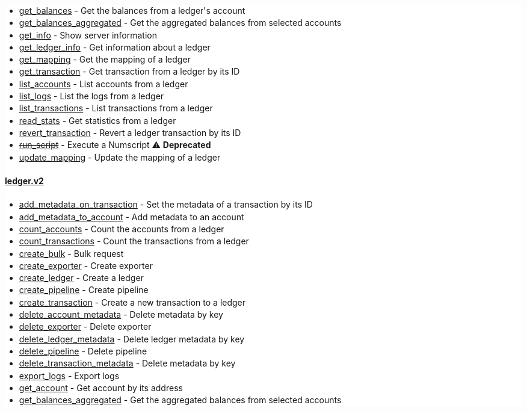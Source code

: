 * [get_balances](https://github.com/formancehq/formance-sdk-python/blob/master/./docs/sdks/ledgerv1/README.md#get_balances) - Get the balances from a ledger's account
* [get_balances_aggregated](https://github.com/formancehq/formance-sdk-python/blob/master/./docs/sdks/ledgerv1/README.md#get_balances_aggregated) - Get the aggregated balances from selected accounts
* [get_info](https://github.com/formancehq/formance-sdk-python/blob/master/./docs/sdks/ledgerv1/README.md#get_info) - Show server information
* [get_ledger_info](https://github.com/formancehq/formance-sdk-python/blob/master/./docs/sdks/ledgerv1/README.md#get_ledger_info) - Get information about a ledger
* [get_mapping](https://github.com/formancehq/formance-sdk-python/blob/master/./docs/sdks/ledgerv1/README.md#get_mapping) - Get the mapping of a ledger
* [get_transaction](https://github.com/formancehq/formance-sdk-python/blob/master/./docs/sdks/ledgerv1/README.md#get_transaction) - Get transaction from a ledger by its ID
* [list_accounts](https://github.com/formancehq/formance-sdk-python/blob/master/./docs/sdks/ledgerv1/README.md#list_accounts) - List accounts from a ledger
* [list_logs](https://github.com/formancehq/formance-sdk-python/blob/master/./docs/sdks/ledgerv1/README.md#list_logs) - List the logs from a ledger
* [list_transactions](https://github.com/formancehq/formance-sdk-python/blob/master/./docs/sdks/ledgerv1/README.md#list_transactions) - List transactions from a ledger
* [read_stats](https://github.com/formancehq/formance-sdk-python/blob/master/./docs/sdks/ledgerv1/README.md#read_stats) - Get statistics from a ledger
* [revert_transaction](https://github.com/formancehq/formance-sdk-python/blob/master/./docs/sdks/ledgerv1/README.md#revert_transaction) - Revert a ledger transaction by its ID
* [~~run_script~~](https://github.com/formancehq/formance-sdk-python/blob/master/./docs/sdks/ledgerv1/README.md#run_script) - Execute a Numscript :warning: **Deprecated**
* [update_mapping](https://github.com/formancehq/formance-sdk-python/blob/master/./docs/sdks/ledgerv1/README.md#update_mapping) - Update the mapping of a ledger

#### [ledger.v2](https://github.com/formancehq/formance-sdk-python/blob/master/./docs/sdks/ledgerv2/README.md)

* [add_metadata_on_transaction](https://github.com/formancehq/formance-sdk-python/blob/master/./docs/sdks/ledgerv2/README.md#add_metadata_on_transaction) - Set the metadata of a transaction by its ID
* [add_metadata_to_account](https://github.com/formancehq/formance-sdk-python/blob/master/./docs/sdks/ledgerv2/README.md#add_metadata_to_account) - Add metadata to an account
* [count_accounts](https://github.com/formancehq/formance-sdk-python/blob/master/./docs/sdks/ledgerv2/README.md#count_accounts) - Count the accounts from a ledger
* [count_transactions](https://github.com/formancehq/formance-sdk-python/blob/master/./docs/sdks/ledgerv2/README.md#count_transactions) - Count the transactions from a ledger
* [create_bulk](https://github.com/formancehq/formance-sdk-python/blob/master/./docs/sdks/ledgerv2/README.md#create_bulk) - Bulk request
* [create_exporter](https://github.com/formancehq/formance-sdk-python/blob/master/./docs/sdks/ledgerv2/README.md#create_exporter) - Create exporter
* [create_ledger](https://github.com/formancehq/formance-sdk-python/blob/master/./docs/sdks/ledgerv2/README.md#create_ledger) - Create a ledger
* [create_pipeline](https://github.com/formancehq/formance-sdk-python/blob/master/./docs/sdks/ledgerv2/README.md#create_pipeline) - Create pipeline
* [create_transaction](https://github.com/formancehq/formance-sdk-python/blob/master/./docs/sdks/ledgerv2/README.md#create_transaction) - Create a new transaction to a ledger
* [delete_account_metadata](https://github.com/formancehq/formance-sdk-python/blob/master/./docs/sdks/ledgerv2/README.md#delete_account_metadata) - Delete metadata by key
* [delete_exporter](https://github.com/formancehq/formance-sdk-python/blob/master/./docs/sdks/ledgerv2/README.md#delete_exporter) - Delete exporter
* [delete_ledger_metadata](https://github.com/formancehq/formance-sdk-python/blob/master/./docs/sdks/ledgerv2/README.md#delete_ledger_metadata) - Delete ledger metadata by key
* [delete_pipeline](https://github.com/formancehq/formance-sdk-python/blob/master/./docs/sdks/ledgerv2/README.md#delete_pipeline) - Delete pipeline
* [delete_transaction_metadata](https://github.com/formancehq/formance-sdk-python/blob/master/./docs/sdks/ledgerv2/README.md#delete_transaction_metadata) - Delete metadata by key
* [export_logs](https://github.com/formancehq/formance-sdk-python/blob/master/./docs/sdks/ledgerv2/README.md#export_logs) - Export logs
* [get_account](https://github.com/formancehq/formance-sdk-python/blob/master/./docs/sdks/ledgerv2/README.md#get_account) - Get account by its address
* [get_balances_aggregated](https://github.com/formancehq/formance-sdk-python/blob/master/./docs/sdks/ledgerv2/README.md#get_balances_aggregated) - Get the aggregated balances from selected accounts